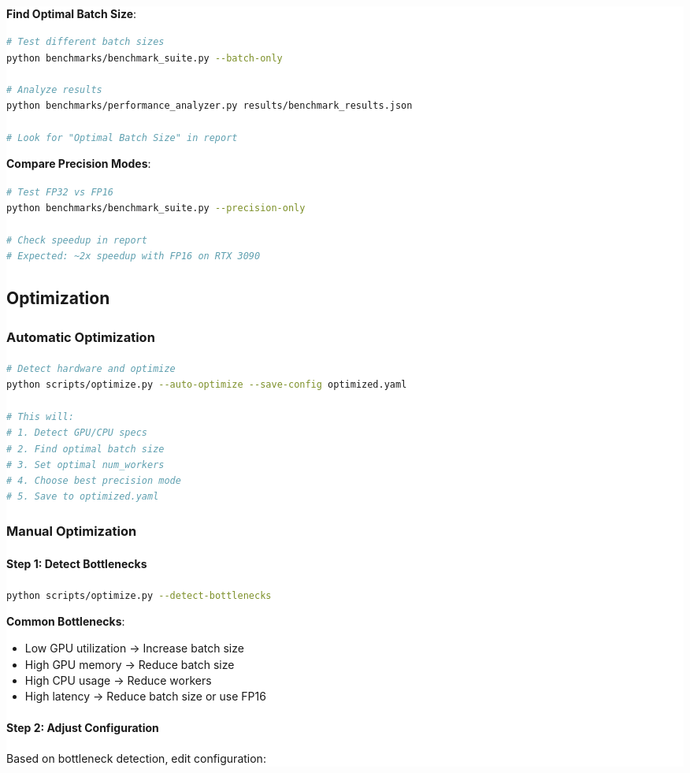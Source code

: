 **Find Optimal Batch Size**:
```bash
# Test different batch sizes
python benchmarks/benchmark_suite.py --batch-only

# Analyze results
python benchmarks/performance_analyzer.py results/benchmark_results.json

# Look for "Optimal Batch Size" in report
```

**Compare Precision Modes**:
```bash
# Test FP32 vs FP16
python benchmarks/benchmark_suite.py --precision-only

# Check speedup in report
# Expected: ~2x speedup with FP16 on RTX 3090
```

## Optimization

### Automatic Optimization

```bash
# Detect hardware and optimize
python scripts/optimize.py --auto-optimize --save-config optimized.yaml

# This will:
# 1. Detect GPU/CPU specs
# 2. Find optimal batch size
# 3. Set optimal num_workers
# 4. Choose best precision mode
# 5. Save to optimized.yaml
```

### Manual Optimization

#### Step 1: Detect Bottlenecks

```bash
python scripts/optimize.py --detect-bottlenecks
```

**Common Bottlenecks**:
- Low GPU utilization → Increase batch size
- High GPU memory → Reduce batch size
- High CPU usage → Reduce workers
- High latency → Reduce batch size or use FP16

#### Step 2: Adjust Configuration

Based on bottleneck detection, edit configuration:
